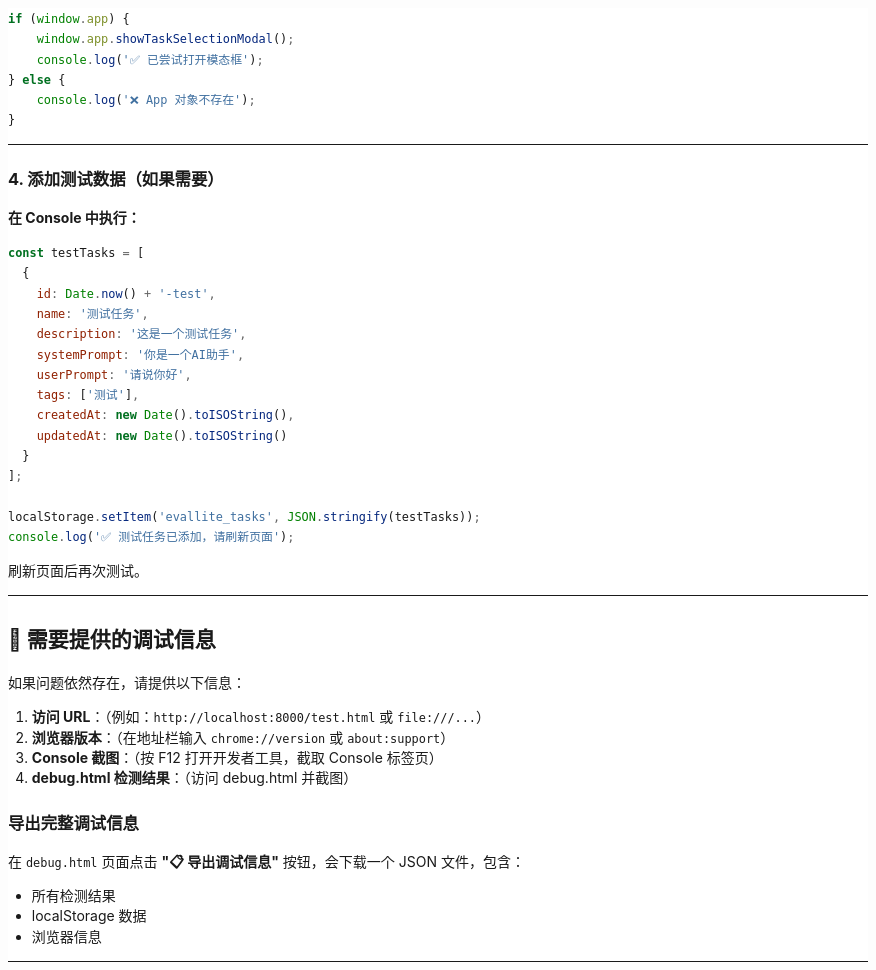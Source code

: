 ```javascript
if (window.app) {
    window.app.showTaskSelectionModal();
    console.log('✅ 已尝试打开模态框');
} else {
    console.log('❌ App 对象不存在');
}
```

---

### 4. 添加测试数据（如果需要）

**在 Console 中执行：**

```javascript
const testTasks = [
  {
    id: Date.now() + '-test',
    name: '测试任务',
    description: '这是一个测试任务',
    systemPrompt: '你是一个AI助手',
    userPrompt: '请说你好',
    tags: ['测试'],
    createdAt: new Date().toISOString(),
    updatedAt: new Date().toISOString()
  }
];

localStorage.setItem('evallite_tasks', JSON.stringify(testTasks));
console.log('✅ 测试任务已添加，请刷新页面');
```

刷新页面后再次测试。

---

## 📸 需要提供的调试信息

如果问题依然存在，请提供以下信息：

1. **访问 URL**：（例如：`http://localhost:8000/test.html` 或 `file:///...`）
2. **浏览器版本**：（在地址栏输入 `chrome://version` 或 `about:support`）
3. **Console 截图**：（按 F12 打开开发者工具，截取 Console 标签页）
4. **debug.html 检测结果**：（访问 debug.html 并截图）

### 导出完整调试信息

在 `debug.html` 页面点击 **"📋 导出调试信息"** 按钮，会下载一个 JSON 文件，包含：
- 所有检测结果
- localStorage 数据
- 浏览器信息

---
